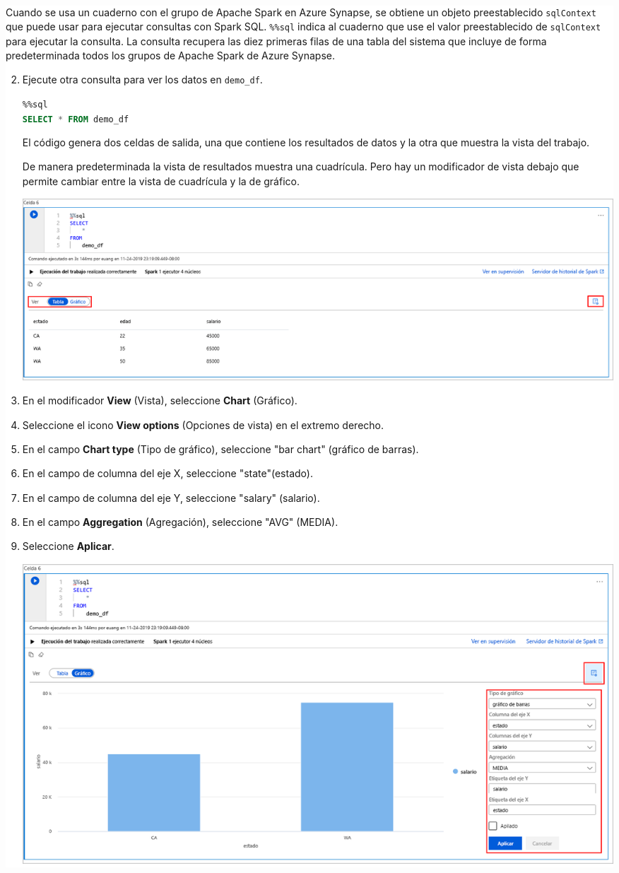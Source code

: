    Cuando se usa un cuaderno con el grupo de Apache Spark en Azure Synapse, se obtiene un objeto preestablecido `sqlContext` que puede usar para ejecutar consultas con Spark SQL. `%%sql` indica al cuaderno que use el valor preestablecido de `sqlContext` para ejecutar la consulta. La consulta recupera las diez primeras filas de una tabla del sistema que incluye de forma predeterminada todos los grupos de Apache Spark de Azure Synapse.

2. Ejecute otra consulta para ver los datos en `demo_df`.

    ```sql
    %%sql
    SELECT * FROM demo_df
    ```

    El código genera dos celdas de salida, una que contiene los resultados de datos y la otra que muestra la vista del trabajo.

    De manera predeterminada la vista de resultados muestra una cuadrícula. Pero hay un modificador de vista debajo que permite cambiar entre la vista de cuadrícula y la de gráfico.

    ![Resultados de la consulta en Azure Synapse Spark](./media/quickstart-apache-spark-notebook/spark-get-started-query.png "Resultados de la consulta en Azure Synapse Spark")

3. En el modificador **View** (Vista), seleccione **Chart** (Gráfico).
4. Seleccione el icono **View options** (Opciones de vista) en el extremo derecho.
5. En el campo **Chart type** (Tipo de gráfico), seleccione "bar chart" (gráfico de barras).
6. En el campo de columna del eje X, seleccione "state"(estado).
7. En el campo de columna del eje Y, seleccione "salary" (salario).
8. En el campo **Aggregation** (Agregación), seleccione "AVG" (MEDIA).
9. Seleccione **Aplicar**.

   ![Salida del gráfico en Azure Synapse Spark](./media/quickstart-apache-spark-notebook/spark-get-started-query-chart-output.png "Salida del gráfico en Azure Synapse Spark")
